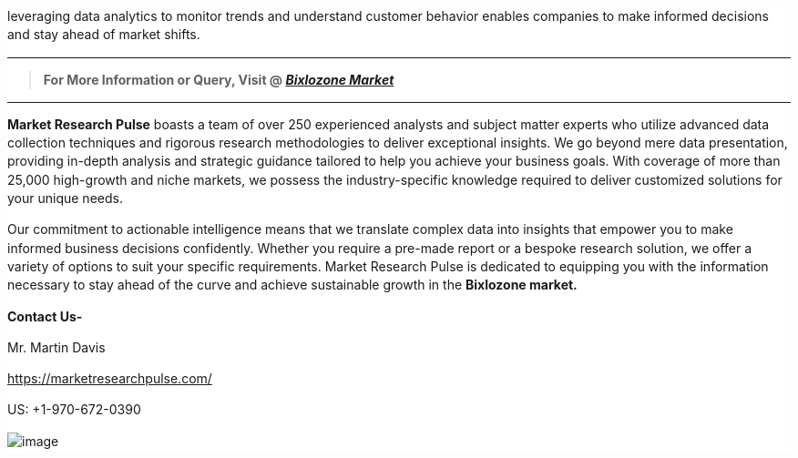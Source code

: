 leveraging data analytics to monitor trends and understand customer behavior enables companies to make informed decisions and stay ahead of market shifts.</p><hr /><blockquote><p><strong>For More Information or Query, Visit @&nbsp;<em><a href="https://marketresearchpulse.com/report/71257/bixlozone-market?utm_source=Linkedin&utm_medium=0114">Bixlozone Market</a></em></strong></p></blockquote><hr /><p><strong>Market Research Pulse</strong> boasts a team of over 250 experienced analysts and subject matter experts who utilize advanced data collection techniques and rigorous research methodologies to deliver exceptional insights. We go beyond mere data presentation, providing in-depth analysis and strategic guidance tailored to help you achieve your business goals. With coverage of more than 25,000 high-growth and niche markets, we possess the industry-specific knowledge required to deliver customized solutions for your unique needs.</p><p>Our commitment to actionable intelligence means that we translate complex data into insights that empower you to make informed business decisions confidently. Whether you require a pre-made report or a bespoke research solution, we offer a variety of options to suit your specific requirements. Market Research Pulse is dedicated to equipping you with the information necessary to stay ahead of the curve and achieve sustainable growth in the <strong>Bixlozone market.</strong></p><p><strong>Contact Us-</strong></p><p>Mr. Martin Davis</p><p>https://marketresearchpulse.com/</p><p>US: +1-970-672-0390</p>
![image](https://github.com/user-attachments/assets/b4125b94-0eb8-4741-9c7f-2b12e5d7c808)
